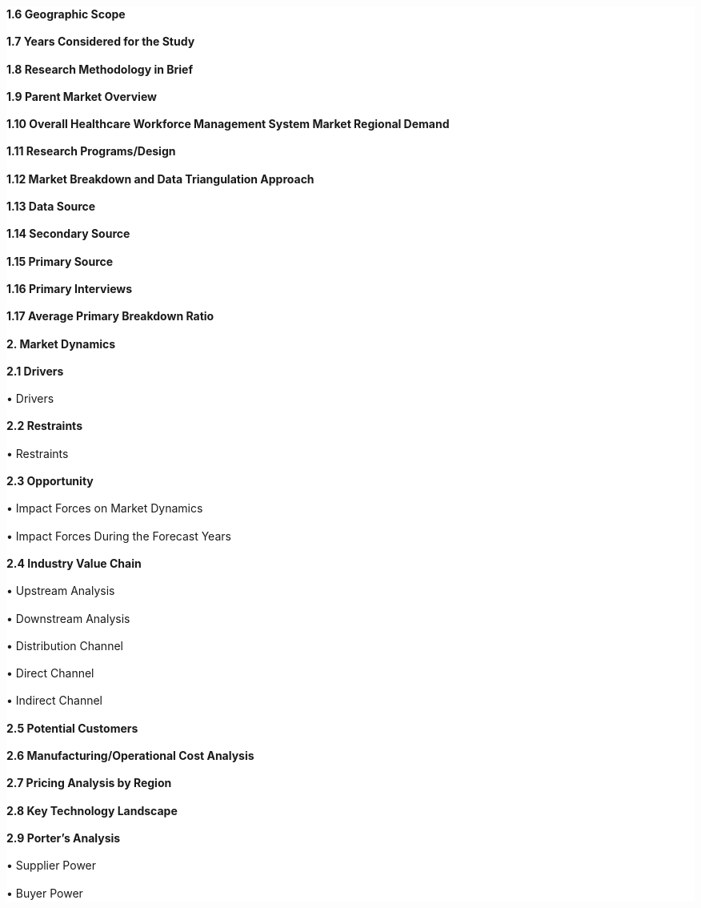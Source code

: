 <strong>1.6 Geographic Scope</strong>

<strong>1.7 Years Considered for the Study</strong>

<strong>1.8 Research Methodology in Brief</strong>

<strong>1.9 Parent Market Overview</strong>

<strong>1.10 Overall Healthcare Workforce Management System Market Regional Demand</strong>

<strong>1.11 Research Programs/Design</strong>

<strong>1.12 Market Breakdown and Data Triangulation Approach</strong>

<strong>1.13 Data Source</strong>

<strong>1.14 Secondary Source</strong>

<strong>1.15 Primary Source</strong>

<strong>1.16 Primary Interviews</strong>

<strong>1.17 Average Primary Breakdown Ratio</strong>

<strong>2. Market Dynamics</strong>

<strong>2.1 Drivers</strong>

• Drivers

<strong>2.2 Restraints</strong>

• Restraints

<strong>2.3 Opportunity</strong>

• Impact Forces on Market Dynamics

• Impact Forces During the Forecast Years

<strong>2.4 Industry Value Chain</strong>

• Upstream Analysis

• Downstream Analysis

• Distribution Channel

• Direct Channel

• Indirect Channel

<strong>2.5 Potential Customers</strong>

<strong>2.6 Manufacturing/Operational Cost Analysis</strong>

<strong>2.7 Pricing Analysis by Region</strong>

<strong>2.8 Key Technology Landscape</strong>

<strong>2.9 Porter’s Analysis</strong>

• Supplier Power

• Buyer Power
